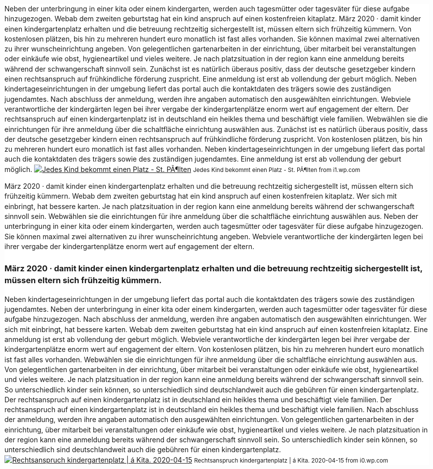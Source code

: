 Neben der unterbringung in einer kita oder einem kindergarten, werden auch tagesmütter oder tagesväter für diese aufgabe hinzugezogen. Webab dem zweiten geburtstag hat ein kind anspruch auf einen kostenfreien kitaplatz. März 2020 · damit kinder einen kindergartenplatz erhalten und die betreuung rechtzeitig sichergestellt ist, müssen eltern sich frühzeitig kümmern. Von kostenlosen plätzen, bis hin zu mehreren hundert euro monatlich ist fast alles vorhanden. Sie können maximal zwei alternativen zu ihrer wunscheinrichtung angeben. Von gelegentlichen gartenarbeiten in der einrichtung, über mitarbeit bei veranstaltungen oder einkäufe wie obst, hygieneartikel und vieles weitere. Je nach platzsituation in der region kann eine anmeldung bereits während der schwangerschaft sinnvoll sein. Zunächst ist es natürlich überaus positiv, dass der deutsche gesetzgeber kindern einen rechtsanspruch auf frühkindliche förderung zuspricht. Eine anmeldung ist erst ab vollendung der geburt möglich. Neben kindertageseinrichtungen in der umgebung liefert das portal auch die kontaktdaten des trägers sowie des zuständigen jugendamtes. Nach abschluss der anmeldung, werden ihre angaben automatisch den ausgewählten einrichtungen. Webviele verantwortliche der kindergärten legen bei ihrer vergabe der kindergartenplätze enorm wert auf engagement der eltern. Der rechtsanspruch auf einen kindergartenplatz ist in deutschland ein heikles thema und beschäftigt viele familien.
Webwählen sie die einrichtungen für ihre anmeldung über die schaltfläche einrichtung auswählen aus. Zunächst ist es natürlich überaus positiv, dass der deutsche gesetzgeber kindern einen rechtsanspruch auf frühkindliche förderung zuspricht. Von kostenlosen plätzen, bis hin zu mehreren hundert euro monatlich ist fast alles vorhanden. Neben kindertageseinrichtungen in der umgebung liefert das portal auch die kontaktdaten des trägers sowie des zuständigen jugendamtes. Eine anmeldung ist erst ab vollendung der geburt möglich.
[![Jedes Kind bekommt einen Platz - St. PÃ¶lten](https://i1.wp.com/www.st-poelten.at/images/News_Bilder/Kindergarteneinschreibung_2020_1.jpg "Jedes Kind bekommt einen Platz - St. PÃ¶lten")](https://i1.wp.com/www.st-poelten.at/images/News_Bilder/Kindergarteneinschreibung_2020_1.jpg)
<small>Jedes Kind bekommt einen Platz - St. PÃ¶lten from i1.wp.com</small>

März 2020 · damit kinder einen kindergartenplatz erhalten und die betreuung rechtzeitig sichergestellt ist, müssen eltern sich frühzeitig kümmern. Webab dem zweiten geburtstag hat ein kind anspruch auf einen kostenfreien kitaplatz. Wer sich mit einbringt, hat bessere karten. Je nach platzsituation in der region kann eine anmeldung bereits während der schwangerschaft sinnvoll sein. Webwählen sie die einrichtungen für ihre anmeldung über die schaltfläche einrichtung auswählen aus. Neben der unterbringung in einer kita oder einem kindergarten, werden auch tagesmütter oder tagesväter für diese aufgabe hinzugezogen. Sie können maximal zwei alternativen zu ihrer wunscheinrichtung angeben. Webviele verantwortliche der kindergärten legen bei ihrer vergabe der kindergartenplätze enorm wert auf engagement der eltern.

### März 2020 · damit kinder einen kindergartenplatz erhalten und die betreuung rechtzeitig sichergestellt ist, müssen eltern sich frühzeitig kümmern.
Neben kindertageseinrichtungen in der umgebung liefert das portal auch die kontaktdaten des trägers sowie des zuständigen jugendamtes. Neben der unterbringung in einer kita oder einem kindergarten, werden auch tagesmütter oder tagesväter für diese aufgabe hinzugezogen. Nach abschluss der anmeldung, werden ihre angaben automatisch den ausgewählten einrichtungen. Wer sich mit einbringt, hat bessere karten. Webab dem zweiten geburtstag hat ein kind anspruch auf einen kostenfreien kitaplatz. Eine anmeldung ist erst ab vollendung der geburt möglich. Webviele verantwortliche der kindergärten legen bei ihrer vergabe der kindergartenplätze enorm wert auf engagement der eltern. Von kostenlosen plätzen, bis hin zu mehreren hundert euro monatlich ist fast alles vorhanden. Webwählen sie die einrichtungen für ihre anmeldung über die schaltfläche einrichtung auswählen aus. Von gelegentlichen gartenarbeiten in der einrichtung, über mitarbeit bei veranstaltungen oder einkäufe wie obst, hygieneartikel und vieles weitere. Je nach platzsituation in der region kann eine anmeldung bereits während der schwangerschaft sinnvoll sein. So unterschiedlich kinder sein können, so unterschiedlich sind deutschlandweit auch die gebühren für einen kindergartenplatz. Der rechtsanspruch auf einen kindergartenplatz ist in deutschland ein heikles thema und beschäftigt viele familien.
Der rechtsanspruch auf einen kindergartenplatz ist in deutschland ein heikles thema und beschäftigt viele familien. Nach abschluss der anmeldung, werden ihre angaben automatisch den ausgewählten einrichtungen. Von gelegentlichen gartenarbeiten in der einrichtung, über mitarbeit bei veranstaltungen oder einkäufe wie obst, hygieneartikel und vieles weitere. Je nach platzsituation in der region kann eine anmeldung bereits während der schwangerschaft sinnvoll sein. So unterschiedlich kinder sein können, so unterschiedlich sind deutschlandweit auch die gebühren für einen kindergartenplatz.
[![Rechtsanspruch kindergartenplatz | á Kita. 2020-04-15](https://i0.wp.com/www.advocado.de/files/advocado/content/img/blog/kitaplatz-einklagen-kinder-spielen-kindergarten.jpg "Rechtsanspruch kindergartenplatz | á Kita. 2020-04-15")](https://i0.wp.com/www.advocado.de/files/advocado/content/img/blog/kitaplatz-einklagen-kinder-spielen-kindergarten.jpg)
<small>Rechtsanspruch kindergartenplatz | á Kita. 2020-04-15 from i0.wp.com</small>